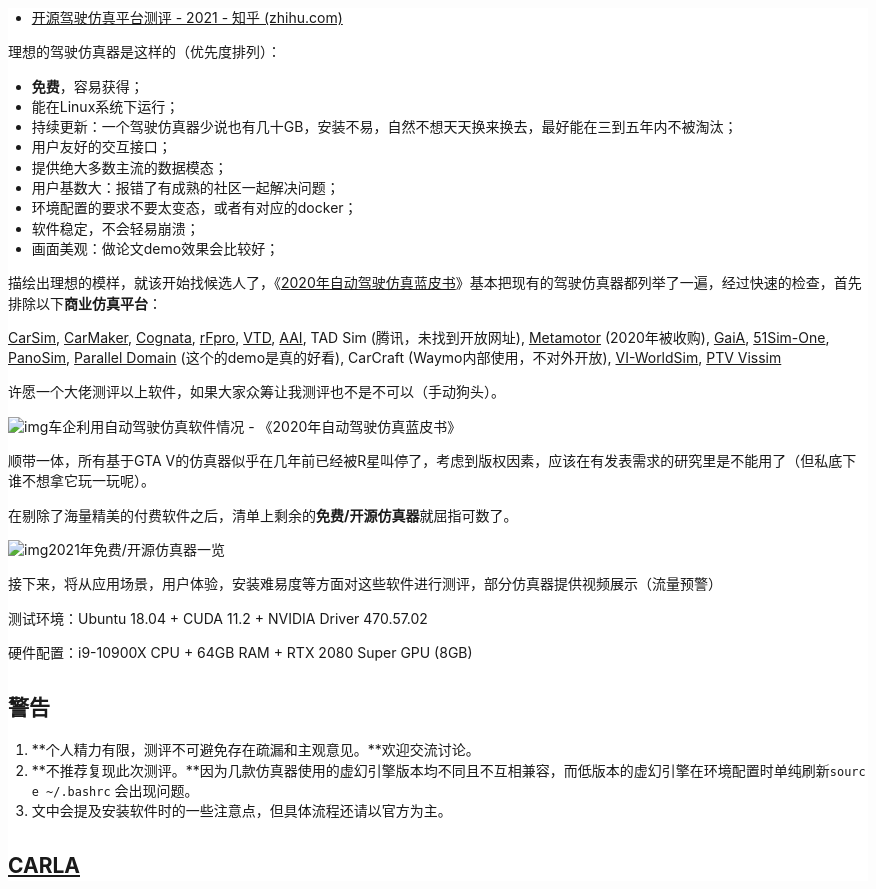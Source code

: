 - [开源驾驶仿真平台测评 - 2021 - 知乎 (zhihu.com)](https://zhuanlan.zhihu.com/p/392750398)

理想的驾驶仿真器是这样的（优先度排列）：

- **免费**，容易获得；
- 能在Linux系统下运行；
- 持续更新：一个驾驶仿真器少说也有几十GB，安装不易，自然不想天天换来换去，最好能在三到五年内不被淘汰；
- 用户友好的交互接口；
- 提供绝大多数主流的数据模态；
- 用户基数大：报错了有成熟的社区一起解决问题；
- 环境配置的要求不要太变态，或者有对应的docker；
- 软件稳定，不会轻易崩溃；
- 画面美观：做论文demo效果会比较好；

描绘出理想的模样，就该开始找候选人了，《[2020年自动驾驶仿真蓝皮书](https://link.zhihu.com/?target=http%3A//www.chuangze.cn/third_1.asp%3Ftxtid%3D2900)》基本把现有的驾驶仿真器都列举了一遍，经过快速的检查，首先排除以下**商业仿真平台**：

[CarSim](https://link.zhihu.com/?target=https%3A//www.carsim.com/), [CarMaker](https://link.zhihu.com/?target=https%3A//ipg-automotive.com/products-services/simulation-software/carmaker/), [Cognata](https://link.zhihu.com/?target=https%3A//www.cognata.com/), [rFpro](https://link.zhihu.com/?target=https%3A//www.rfpro.com/), [VTD](https://link.zhihu.com/?target=https%3A//www.mscsoftware.com/product/virtual-test-drive), [AAI](https://link.zhihu.com/?target=https%3A//www.automotive-ai.com/), TAD Sim (腾讯，未找到开放网址), [Metamotor](https://link.zhihu.com/?target=https%3A//metamotorlab.filevich.com/) (2020年被收购), [GaiA](https://link.zhihu.com/?target=https%3A//www.gaiagi.com/driving-simulator/), [51Sim-One](https://link.zhihu.com/?target=https%3A//www.51aes.com/), [PanoSim](https://link.zhihu.com/?target=http%3A//www.panosim.com/), [Parallel Domain](https://link.zhihu.com/?target=https%3A//paralleldomain.com/) (这个的demo是真的好看), CarCraft (Waymo内部使用，不对外开放), [VI-WorldSim](https://link.zhihu.com/?target=https%3A//www.vi-grade.com/en/products/vi-worldsim/), [PTV Vissim](https://link.zhihu.com/?target=https%3A//www.ptvgroup.com/en/solutions/products/ptv-vissim/)

许愿一个大佬测评以上软件，如果大家众筹让我测评也不是不可以（手动狗头）。

![img](https://pic1.zhimg.com/80/v2-96bc771a13a9211cc85528702b407fac_720w.jpg)车企利用自动驾驶仿真软件情况 - 《2020年自动驾驶仿真蓝皮书》

顺带一体，所有基于GTA V的仿真器似乎在几年前已经被R星叫停了，考虑到版权因素，应该在有发表需求的研究里是不能用了（但私底下谁不想拿它玩一玩呢）。

在剔除了海量精美的付费软件之后，清单上剩余的**免费/开源仿真器**就屈指可数了。

![img](https://pic2.zhimg.com/80/v2-6487a6d0da84d1473c9939dbfc6fb629_720w.jpg)2021年免费/开源仿真器一览

接下来，将从应用场景，用户体验，安装难易度等方面对这些软件进行测评，部分仿真器提供视频展示（流量预警）

测试环境：Ubuntu 18.04 + CUDA 11.2 + NVIDIA Driver 470.57.02

硬件配置：i9-10900X CPU + 64GB RAM + RTX 2080 Super GPU (8GB)

## **警告**

1. **个人精力有限，测评不可避免存在疏漏和主观意见。**欢迎交流讨论。
2. **不推荐复现此次测评。**因为几款仿真器使用的虚幻引擎版本均不同且不互相兼容，而低版本的虚幻引擎在环境配置时单纯刷新`source ~/.bashrc` 会出现问题。
3. 文中会提及安装软件时的一些注意点，但具体流程还请以官方为主。

## [CARLA](https://link.zhihu.com/?target=https%3A//carla.org/)
